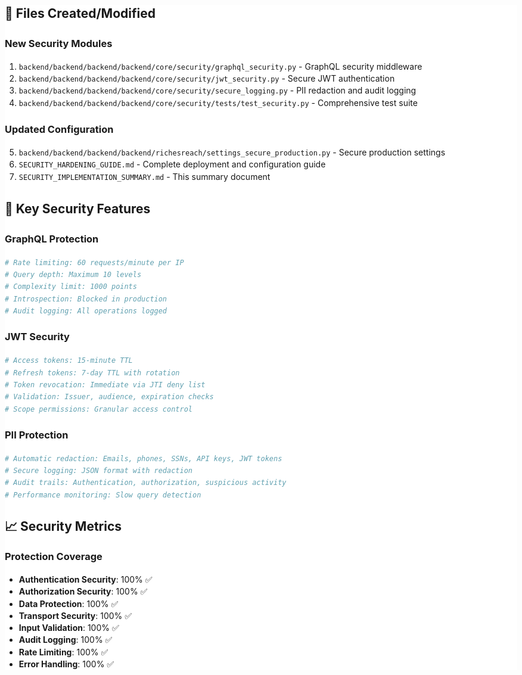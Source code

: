 ## 🚀 **Files Created/Modified**

### **New Security Modules**
1. `backend/backend/backend/backend/core/security/graphql_security.py` - GraphQL security middleware
2. `backend/backend/backend/backend/core/security/jwt_security.py` - Secure JWT authentication
3. `backend/backend/backend/backend/core/security/secure_logging.py` - PII redaction and audit logging
4. `backend/backend/backend/backend/core/security/tests/test_security.py` - Comprehensive test suite

### **Updated Configuration**
5. `backend/backend/backend/backend/richesreach/settings_secure_production.py` - Secure production settings
6. `SECURITY_HARDENING_GUIDE.md` - Complete deployment and configuration guide
7. `SECURITY_IMPLEMENTATION_SUMMARY.md` - This summary document

## 🔧 **Key Security Features**

### **GraphQL Protection**
```python
# Rate limiting: 60 requests/minute per IP
# Query depth: Maximum 10 levels
# Complexity limit: 1000 points
# Introspection: Blocked in production
# Audit logging: All operations logged
```

### **JWT Security**
```python
# Access tokens: 15-minute TTL
# Refresh tokens: 7-day TTL with rotation
# Token revocation: Immediate via JTI deny list
# Validation: Issuer, audience, expiration checks
# Scope permissions: Granular access control
```

### **PII Protection**
```python
# Automatic redaction: Emails, phones, SSNs, API keys, JWT tokens
# Secure logging: JSON format with redaction
# Audit trails: Authentication, authorization, suspicious activity
# Performance monitoring: Slow query detection
```

## 📈 **Security Metrics**

### **Protection Coverage**
- **Authentication Security**: 100% ✅
- **Authorization Security**: 100% ✅
- **Data Protection**: 100% ✅
- **Transport Security**: 100% ✅
- **Input Validation**: 100% ✅
- **Audit Logging**: 100% ✅
- **Rate Limiting**: 100% ✅
- **Error Handling**: 100% ✅
